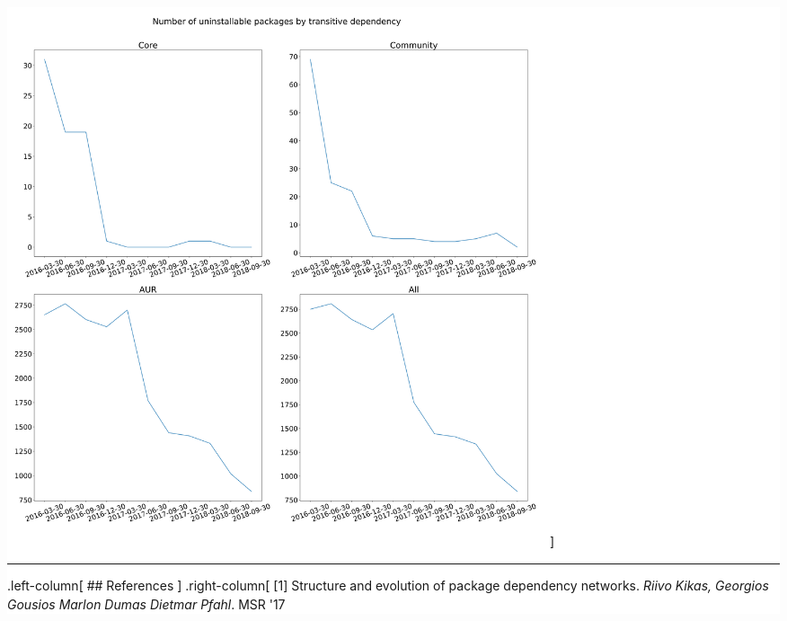 <img src='Number of uninstallable packages by transitive dependency.svg' width=600>
]

---
.left-column[
    ## References
]
.right-column[
[1] Structure and evolution of package dependency networks. *Riivo Kikas, Georgios Gousios Marlon Dumas Dietmar Pfahl*. MSR '17
